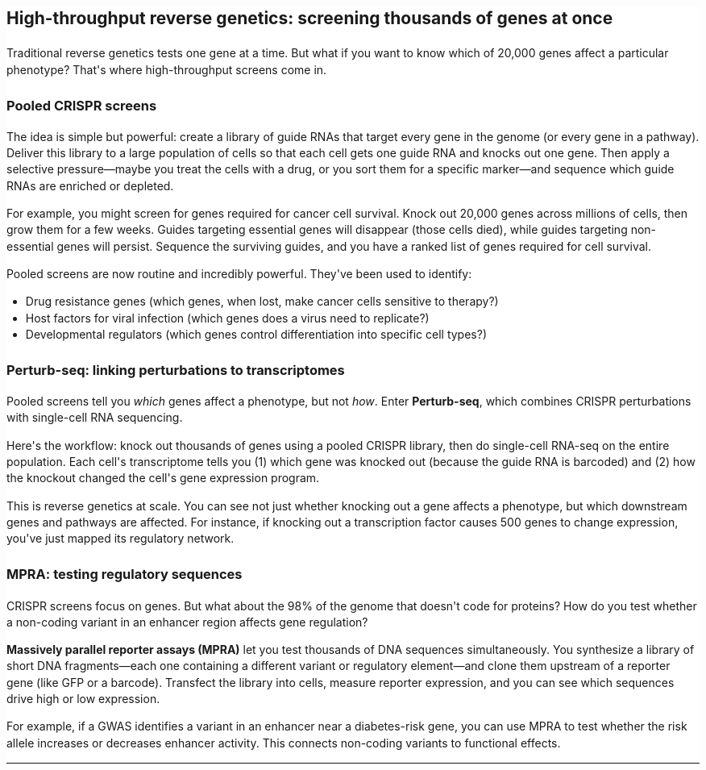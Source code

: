 ## High-throughput reverse genetics: screening thousands of genes at once

Traditional reverse genetics tests one gene at a time. But what if you want to know which of 20,000 genes affect a particular phenotype? That's where high-throughput screens come in.

### Pooled CRISPR screens

The idea is simple but powerful: create a library of guide RNAs that target every gene in the genome (or every gene in a pathway). Deliver this library to a large population of cells so that each cell gets one guide RNA and knocks out one gene. Then apply a selective pressure—maybe you treat the cells with a drug, or you sort them for a specific marker—and sequence which guide RNAs are enriched or depleted.

For example, you might screen for genes required for cancer cell survival. Knock out 20,000 genes across millions of cells, then grow them for a few weeks. Guides targeting essential genes will disappear (those cells died), while guides targeting non-essential genes will persist. Sequence the surviving guides, and you have a ranked list of genes required for cell survival.

Pooled screens are now routine and incredibly powerful. They've been used to identify:

- Drug resistance genes (which genes, when lost, make cancer cells sensitive to therapy?)
- Host factors for viral infection (which genes does a virus need to replicate?)
- Developmental regulators (which genes control differentiation into specific cell types?)

### Perturb-seq: linking perturbations to transcriptomes

Pooled screens tell you *which* genes affect a phenotype, but not *how*. Enter **Perturb-seq**, which combines CRISPR perturbations with single-cell RNA sequencing.

Here's the workflow: knock out thousands of genes using a pooled CRISPR library, then do single-cell RNA-seq on the entire population. Each cell's transcriptome tells you (1) which gene was knocked out (because the guide RNA is barcoded) and (2) how the knockout changed the cell's gene expression program.

This is reverse genetics at scale. You can see not just whether knocking out a gene affects a phenotype, but which downstream genes and pathways are affected. For instance, if knocking out a transcription factor causes 500 genes to change expression, you've just mapped its regulatory network.

### MPRA: testing regulatory sequences

CRISPR screens focus on genes. But what about the 98% of the genome that doesn't code for proteins? How do you test whether a non-coding variant in an enhancer region affects gene regulation?

**Massively parallel reporter assays (MPRA)** let you test thousands of DNA sequences simultaneously. You synthesize a library of short DNA fragments—each one containing a different variant or regulatory element—and clone them upstream of a reporter gene (like GFP or a barcode). Transfect the library into cells, measure reporter expression, and you can see which sequences drive high or low expression.

For example, if a GWAS identifies a variant in an enhancer near a diabetes-risk gene, you can use MPRA to test whether the risk allele increases or decreases enhancer activity. This connects non-coding variants to functional effects.

---
